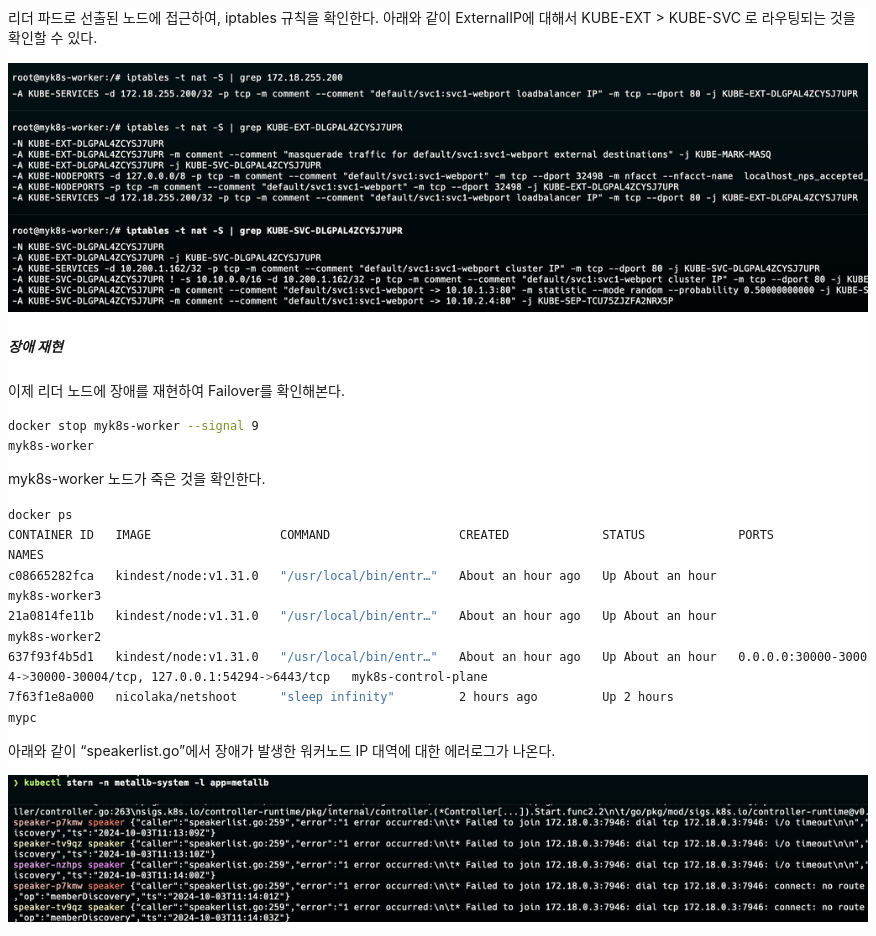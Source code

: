 
리더 파드로 선출된 노드에 접근하여, iptables 규칙을 확인한다. 아래와 같이 ExternalIP에 대해서 KUBE-EXT > KUBE-SVC 로 라우팅되는 것을 확인할 수 있다.


![image.png](/assets/img/post/MetalLB%20알아보기/7.png)


##### 장애 재현


이제 리더 노드에 장애를 재현하여 Failover를 확인해본다.


```bash
docker stop myk8s-worker --signal 9
myk8s-worker
```


myk8s-worker 노드가 죽은 것을 확인한다.


```bash
docker ps
CONTAINER ID   IMAGE                  COMMAND                  CREATED             STATUS             PORTS                                                             NAMES
c08665282fca   kindest/node:v1.31.0   "/usr/local/bin/entr…"   About an hour ago   Up About an hour                                                                     myk8s-worker3
21a0814fe11b   kindest/node:v1.31.0   "/usr/local/bin/entr…"   About an hour ago   Up About an hour                                                                     myk8s-worker2
637f93f4b5d1   kindest/node:v1.31.0   "/usr/local/bin/entr…"   About an hour ago   Up About an hour   0.0.0.0:30000-30004->30000-30004/tcp, 127.0.0.1:54294->6443/tcp   myk8s-control-plane
7f63f1e8a000   nicolaka/netshoot      "sleep infinity"         2 hours ago         Up 2 hours                                                                           mypc
```


아래와 같이 “speakerlist.go”에서 장애가 발생한 워커노드 IP 대역에 대한 에러로그가 나온다.


![image.png](/assets/img/post/MetalLB%20알아보기/8.png)
